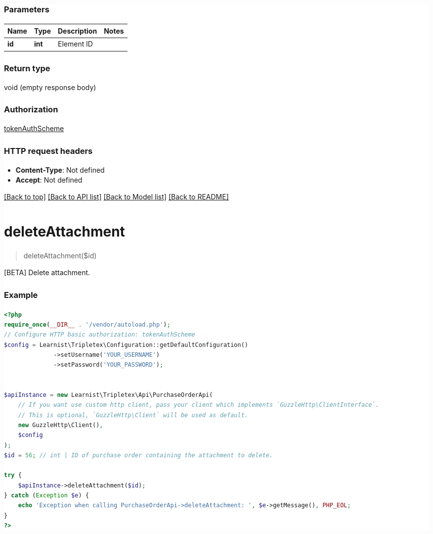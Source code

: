 ### Parameters

Name | Type | Description  | Notes
------------- | ------------- | ------------- | -------------
 **id** | **int**| Element ID |

### Return type

void (empty response body)

### Authorization

[tokenAuthScheme](../../README.md#tokenAuthScheme)

### HTTP request headers

 - **Content-Type**: Not defined
 - **Accept**: Not defined

[[Back to top]](#) [[Back to API list]](../../README.md#documentation-for-api-endpoints) [[Back to Model list]](../../README.md#documentation-for-models) [[Back to README]](../../README.md)

# **deleteAttachment**
> deleteAttachment($id)

[BETA] Delete attachment.

### Example
```php
<?php
require_once(__DIR__ . '/vendor/autoload.php');
// Configure HTTP basic authorization: tokenAuthScheme
$config = Learnist\Tripletex\Configuration::getDefaultConfiguration()
              ->setUsername('YOUR_USERNAME')
              ->setPassword('YOUR_PASSWORD');


$apiInstance = new Learnist\Tripletex\Api\PurchaseOrderApi(
    // If you want use custom http client, pass your client which implements `GuzzleHttp\ClientInterface`.
    // This is optional, `GuzzleHttp\Client` will be used as default.
    new GuzzleHttp\Client(),
    $config
);
$id = 56; // int | ID of purchase order containing the attachment to delete.

try {
    $apiInstance->deleteAttachment($id);
} catch (Exception $e) {
    echo 'Exception when calling PurchaseOrderApi->deleteAttachment: ', $e->getMessage(), PHP_EOL;
}
?>
```
